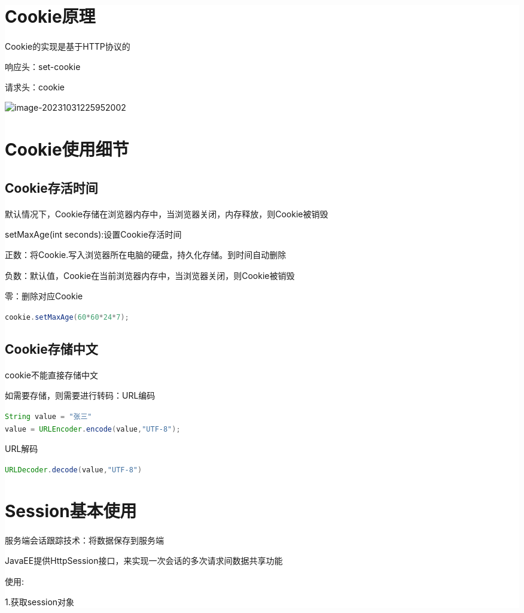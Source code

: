 # Cookie原理

Cookie的实现是基于HTTP协议的

响应头：set-cookie

请求头：cookie

![image-20231031225952002](https://gitee.com/try-to-be-better/cloud-images/raw/master/img/202310312259964.png)

# Cookie使用细节

## Cookie存活时间

默认情况下，Cookie存储在浏览器内存中，当浏览器关闭，内存释放，则Cookie被销毁

setMaxAge(int seconds):设置Cookie存活时间

正数：将Cookie.写入浏览器所在电脑的硬盘，持久化存储。到时间自动删除

负数：默认值，Cookie在当前浏览器内存中，当浏览器关闭，则Cookie被销毁

零：删除对应Cookie

```java
cookie.setMaxAge(60*60*24*7);
```

## Cookie存储中文

cookie不能直接存储中文

如需要存储，则需要进行转码：URL编码

```java
String value = "张三"
value = URLEncoder.encode(value,"UTF-8");
```

URL解码

```java
URLDecoder.decode(value,"UTF-8")
```

# Session基本使用

服务端会话跟踪技术：将数据保存到服务端

JavaEE提供HttpSession接口，来实现一次会话的多次请求间数据共享功能

使用:

1.获取session对象
